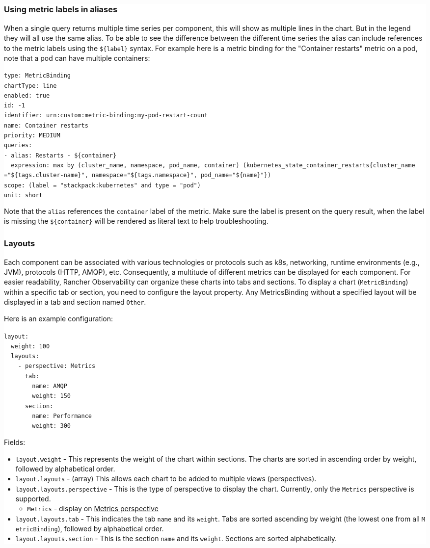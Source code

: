 ### Using metric labels in aliases

When a single query returns multiple time series per component, this will show as multiple lines in the chart. But in the legend they will all use the same alias. To be able to see the difference between the different time series the alias can include references to the metric labels using the `${label}` syntax. For example here is a metric binding for the "Container restarts" metric on a pod, note that a pod can have multiple containers:

```
type: MetricBinding
chartType: line
enabled: true
id: -1
identifier: urn:custom:metric-binding:my-pod-restart-count
name: Container restarts
priority: MEDIUM
queries:
- alias: Restarts - ${container}
  expression: max by (cluster_name, namespace, pod_name, container) (kubernetes_state_container_restarts{cluster_name="${tags.cluster-name}", namespace="${tags.namespace}", pod_name="${name}"})
scope: (label = "stackpack:kubernetes" and type = "pod")
unit: short
```

Note that the `alias` references the `container` label of the metric. Make sure the label is present on the query result, when the label is missing the `${container}` will be rendered as literal text to help troubleshooting.

### Layouts

Each component can be associated with various technologies or protocols such as k8s, networking, runtime environments (e.g., JVM), protocols (HTTP, AMQP), etc. 
Consequently, a multitude of different metrics can be displayed for each component. For easier readability, Rancher Observability can organize these charts into tabs and sections.
To display a chart (`MetricBinding`) within a specific tab or section, you need to configure the layout property. 
Any MetricsBinding without a specified layout will be displayed in a tab and section named `Other`.

Here is an example configuration:
```
layout:
  weight: 100
  layouts:
    - perspective: Metrics
      tab:
        name: AMQP
        weight: 150
      section:
        name: Performance
        weight: 300
```

Fields:
- `layout.weight` - This represents the weight of the chart within sections. The charts are sorted in ascending order by weight, followed by alphabetical order.
- `layout.layouts` -  (array) This allows each chart to be added to multiple views (perspectives).
- `layout.layouts.perspective` - This is the type of perspective to display the chart. Currently, only the `Metrics` perspective is supported. 
  - `Metrics` - display on [Metrics perspective](../../use/stackstate-ui/perspectives/metrics-perspective.md)
- `layout.layouts.tab` - This indicates the tab `name` and its `weight`. Tabs are sorted ascending by weight (the lowest one from all `MetricBinding`), followed by alphabetical order.
- `layout.layouts.section` - This is the section `name` and its `weight`. Sections are sorted alphabetically.
